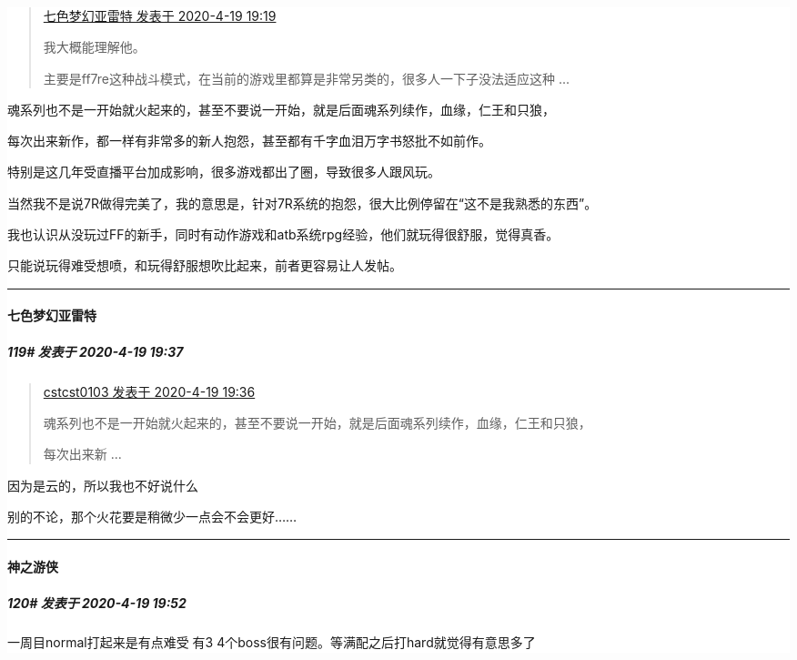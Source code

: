 

<blockquote><a href="httphttps://bbs.saraba1st.com/2b/forum.php?mod=redirect&amp;goto=findpost&amp;pid=47135711&amp;ptid=1924891" target="_blank">七色梦幻亚雷特 发表于 2020-4-19 19:19</a>

我大概能理解他。

主要是ff7re这种战斗模式，在当前的游戏里都算是非常另类的，很多人一下子没法适应这种 ...</blockquote>
魂系列也不是一开始就火起来的，甚至不要说一开始，就是后面魂系列续作，血缘，仁王和只狼，

每次出来新作，都一样有非常多的新人抱怨，甚至都有千字血泪万字书怒批不如前作。


特别是这几年受直播平台加成影响，很多游戏都出了圈，导致很多人跟风玩。


当然我不是说7R做得完美了，我的意思是，针对7R系统的抱怨，很大比例停留在“这不是我熟悉的东西”。


我也认识从没玩过FF的新手，同时有动作游戏和atb系统rpg经验，他们就玩得很舒服，觉得真香。


只能说玩得难受想喷，和玩得舒服想吹比起来，前者更容易让人发帖。








*****

####  七色梦幻亚雷特  
##### 119#       发表于 2020-4-19 19:37



<blockquote><a href="httphttps://bbs.saraba1st.com/2b/forum.php?mod=redirect&amp;goto=findpost&amp;pid=47135878&amp;ptid=1924891" target="_blank">cstcst0103 发表于 2020-4-19 19:36</a>

魂系列也不是一开始就火起来的，甚至不要说一开始，就是后面魂系列续作，血缘，仁王和只狼，

每次出来新 ...</blockquote>
因为是云的，所以我也不好说什么

别的不论，那个火花要是稍微少一点会不会更好……







*****

####  神之游侠  
##### 120#       发表于 2020-4-19 19:52




一周目normal打起来是有点难受 有3 4个boss很有问题。等满配之后打hard就觉得有意思多了






